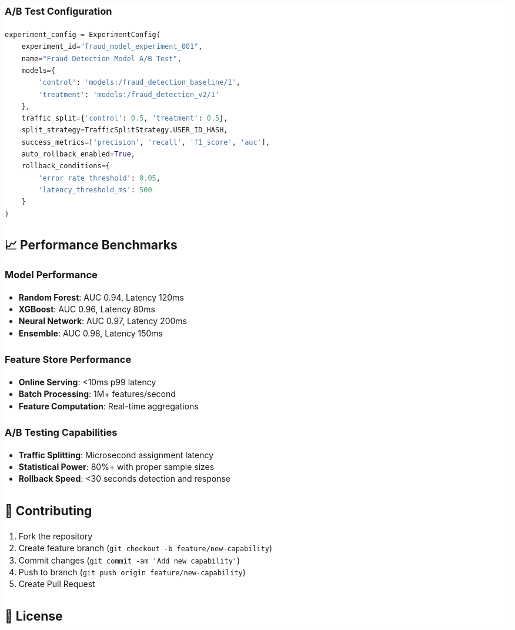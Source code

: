 ### A/B Test Configuration

```python
experiment_config = ExperimentConfig(
    experiment_id="fraud_model_experiment_001",
    name="Fraud Detection Model A/B Test",
    models={
        'control': 'models:/fraud_detection_baseline/1',
        'treatment': 'models:/fraud_detection_v2/1'
    },
    traffic_split={'control': 0.5, 'treatment': 0.5},
    split_strategy=TrafficSplitStrategy.USER_ID_HASH,
    success_metrics=['precision', 'recall', 'f1_score', 'auc'],
    auto_rollback_enabled=True,
    rollback_conditions={
        'error_rate_threshold': 0.05,
        'latency_threshold_ms': 500
    }
)
```

## 📈 Performance Benchmarks

### Model Performance
- **Random Forest**: AUC 0.94, Latency 120ms
- **XGBoost**: AUC 0.96, Latency 80ms  
- **Neural Network**: AUC 0.97, Latency 200ms
- **Ensemble**: AUC 0.98, Latency 150ms

### Feature Store Performance
- **Online Serving**: <10ms p99 latency
- **Batch Processing**: 1M+ features/second
- **Feature Computation**: Real-time aggregations

### A/B Testing Capabilities
- **Traffic Splitting**: Microsecond assignment latency
- **Statistical Power**: 80%+ with proper sample sizes
- **Rollback Speed**: <30 seconds detection and response

## 🤝 Contributing

1. Fork the repository
2. Create feature branch (`git checkout -b feature/new-capability`)
3. Commit changes (`git commit -am 'Add new capability'`)
4. Push to branch (`git push origin feature/new-capability`)
5. Create Pull Request

## 📝 License
